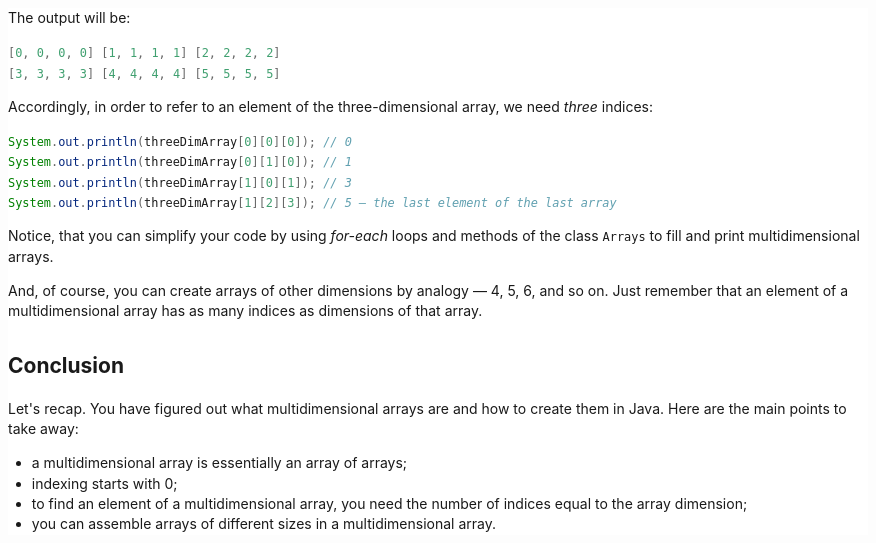 The output will be:

```java
[0, 0, 0, 0] [1, 1, 1, 1] [2, 2, 2, 2] 
[3, 3, 3, 3] [4, 4, 4, 4] [5, 5, 5, 5]
```

Accordingly, in order to refer to an element of the three-dimensional array, we need *three* indices:

```java
System.out.println(threeDimArray[0][0][0]); // 0
System.out.println(threeDimArray[0][1][0]); // 1
System.out.println(threeDimArray[1][0][1]); // 3
System.out.println(threeDimArray[1][2][3]); // 5 – the last element of the last array
```

Notice, that you can simplify your code by using *for-each* loops and methods of the class `Arrays` to fill and print multidimensional arrays.

And, of course, you can create arrays of other dimensions by analogy — 4, 5, 6, and so on. Just remember that an element of a multidimensional array has as many indices as dimensions of that array.

## Conclusion

Let's recap. You have figured out what multidimensional arrays are and how to create them in Java. Here are the main points to take away:

- a multidimensional array is essentially an array of arrays;
- indexing starts with 0;
- to find an element of a multidimensional array, you need the number of indices equal to the array dimension;
- you can assemble arrays of different sizes in a multidimensional array.